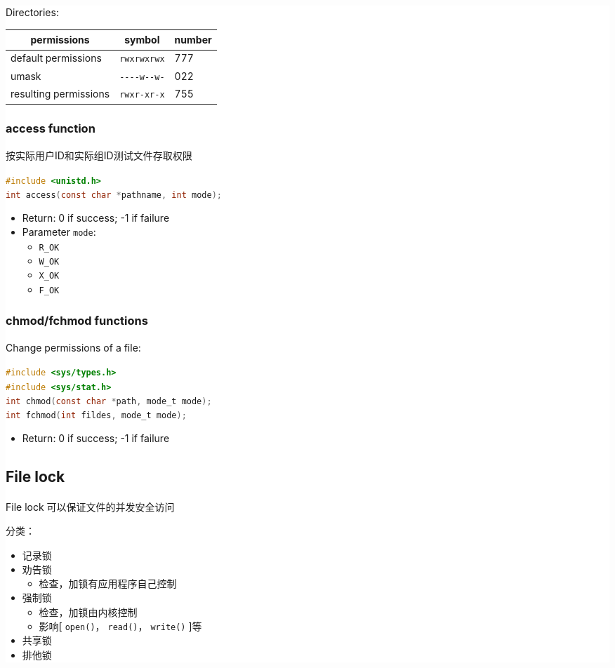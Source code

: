 

Directories:

| permissions           | symbol      | number |
| --------------------- | ----------- | ------ |
| default permissions   | `rwxrwxrwx` | 777    |
| umask                 | `----w--w-` | 022    |
| resulting permissions | `rwxr-xr-x` | 755    |



### access function

按实际用户ID和实际组ID测试文件存取权限

```C
#include <unistd.h>
int access(const char *pathname, int mode);
```

* Return: 0 if success; -1 if failure
* Parameter‏ `mode`:
  * `R_OK`
  * `W_OK`
  * `X_OK`
  * `F_OK`

### chmod/fchmod functions

Change permissions of a file:

```C
#include <sys/types.h>
#include <sys/stat.h>
int chmod(const char *path, mode_t mode);
int fchmod(int fildes, mode_t mode);
```

* Return: 0 if success; -1 if failure





## File lock

File lock 可以保证文件的并发安全访问



分类：

* 记录锁 
* 劝告锁
  * 检查，加锁有应用程序自己控制 
* 强制锁
  * 检查，加锁由内核控制 
  * 影响[ `open()`，  `read()`，  `write()` ]等 
* 共享锁
* 排他锁
